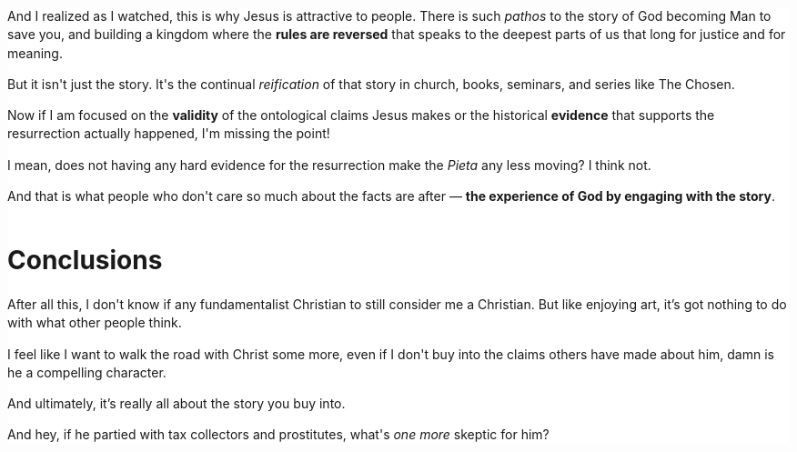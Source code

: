 And I realized as I watched, this is why Jesus is attractive to people. There is such _pathos_ to the story of God becoming Man to save you, and building a kingdom where the **rules are reversed** that speaks to the deepest parts of us that long for justice and for meaning.

But it isn't just the story. It's the continual _reification_ of that story in church, books, seminars, and series like The Chosen.

Now if I am focused on the **validity** of the ontological claims Jesus makes or the historical **evidence** that supports the resurrection actually happened, I'm missing the point!

I mean, does not having any hard evidence for the resurrection make the _Pieta_ any less moving? I think not.

And that is what people who don't care so much about the facts are after — **the experience of God by engaging with the story**.

# Conclusions

After all this, I don't know if any fundamentalist Christian to still consider me a Christian. But like enjoying art, it’s got nothing to do with what other people think.

I feel like I want to walk the road with Christ some more, even if I don't buy into the claims others have made about him, damn is he a compelling character.

And ultimately, it’s really all about the story you buy into.

And hey, if he partied with tax collectors and prostitutes, what's _one more_ skeptic for him?
